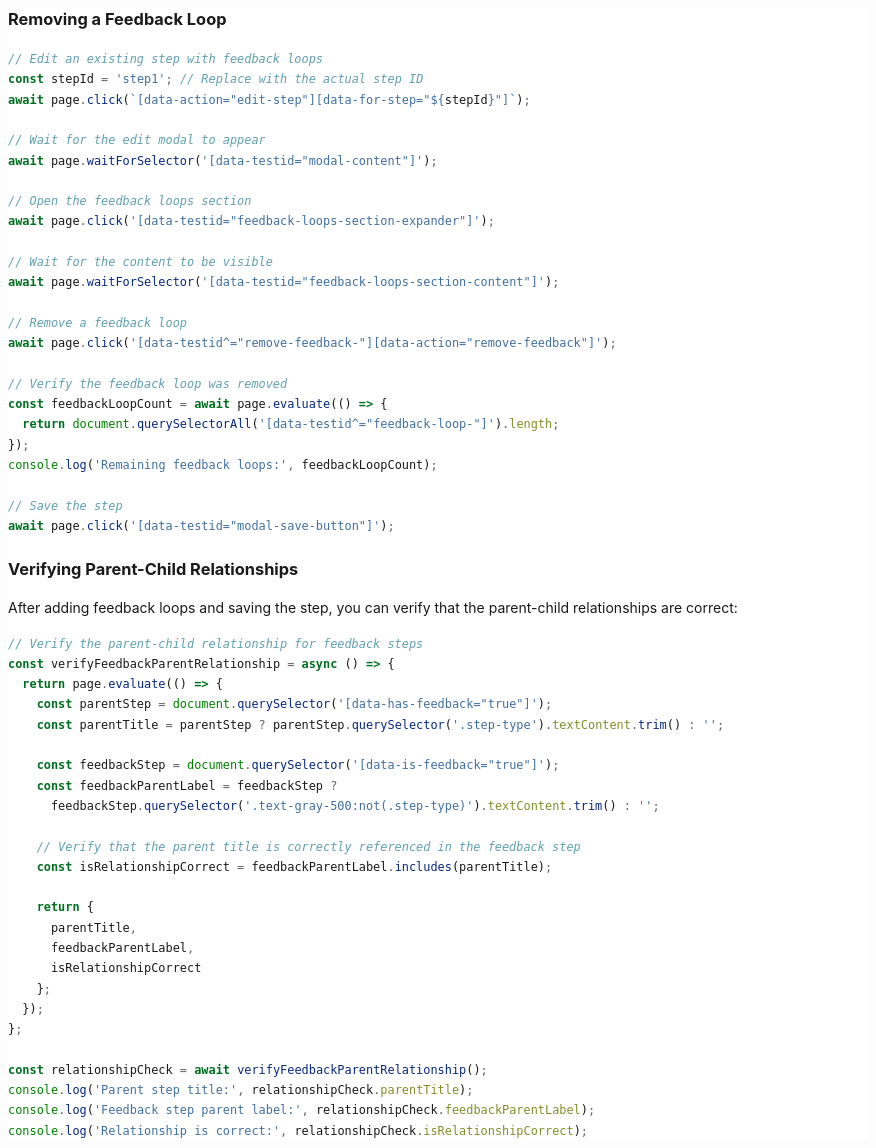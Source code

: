 ### Removing a Feedback Loop

```javascript
// Edit an existing step with feedback loops
const stepId = 'step1'; // Replace with the actual step ID
await page.click(`[data-action="edit-step"][data-for-step="${stepId}"]`);

// Wait for the edit modal to appear
await page.waitForSelector('[data-testid="modal-content"]');

// Open the feedback loops section
await page.click('[data-testid="feedback-loops-section-expander"]');

// Wait for the content to be visible
await page.waitForSelector('[data-testid="feedback-loops-section-content"]');

// Remove a feedback loop
await page.click('[data-testid^="remove-feedback-"][data-action="remove-feedback"]');

// Verify the feedback loop was removed
const feedbackLoopCount = await page.evaluate(() => {
  return document.querySelectorAll('[data-testid^="feedback-loop-"]').length;
});
console.log('Remaining feedback loops:', feedbackLoopCount);

// Save the step
await page.click('[data-testid="modal-save-button"]');
```

### Verifying Parent-Child Relationships

After adding feedback loops and saving the step, you can verify that the parent-child relationships are correct:

```javascript
// Verify the parent-child relationship for feedback steps
const verifyFeedbackParentRelationship = async () => {
  return page.evaluate(() => {
    const parentStep = document.querySelector('[data-has-feedback="true"]');
    const parentTitle = parentStep ? parentStep.querySelector('.step-type').textContent.trim() : '';
    
    const feedbackStep = document.querySelector('[data-is-feedback="true"]');
    const feedbackParentLabel = feedbackStep ? 
      feedbackStep.querySelector('.text-gray-500:not(.step-type)').textContent.trim() : '';
    
    // Verify that the parent title is correctly referenced in the feedback step
    const isRelationshipCorrect = feedbackParentLabel.includes(parentTitle);
    
    return {
      parentTitle,
      feedbackParentLabel,
      isRelationshipCorrect
    };
  });
};

const relationshipCheck = await verifyFeedbackParentRelationship();
console.log('Parent step title:', relationshipCheck.parentTitle);
console.log('Feedback step parent label:', relationshipCheck.feedbackParentLabel);
console.log('Relationship is correct:', relationshipCheck.isRelationshipCorrect);
```
